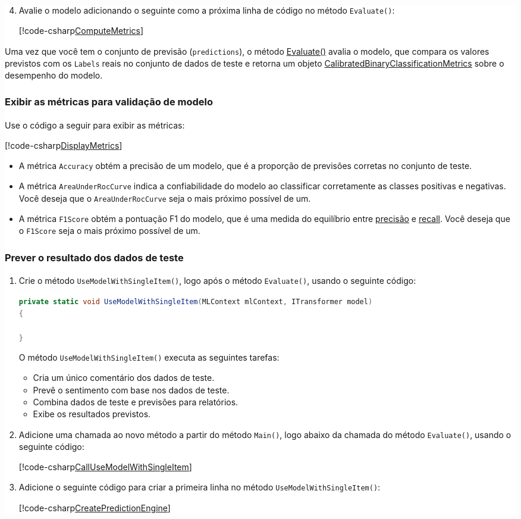 4. Avalie o modelo adicionando o seguinte como a próxima linha de código no método `Evaluate()`:

    [!code-csharp[ComputeMetrics](./snippets/sentiment-analysis/csharp/Program.cs#Evaluate "Compute Metrics")]

Uma vez que você tem o conjunto de previsão (`predictions`), o método [Evaluate()](xref:Microsoft.ML.BinaryClassificationCatalog.Evaluate%2A) avalia o modelo, que compara os valores previstos com os `Labels` reais no conjunto de dados de teste e retorna um objeto [CalibratedBinaryClassificationMetrics](xref:Microsoft.ML.Data.CalibratedBinaryClassificationMetrics) sobre o desempenho do modelo.

### <a name="displaying-the-metrics-for-model-validation"></a>Exibir as métricas para validação de modelo

Use o código a seguir para exibir as métricas:

[!code-csharp[DisplayMetrics](./snippets/sentiment-analysis/csharp/Program.cs#DisplayMetrics "Display selected metrics")]

- A métrica `Accuracy` obtém a precisão de um modelo, que é a proporção de previsões corretas no conjunto de teste.

- A métrica `AreaUnderRocCurve` indica a confiabilidade do modelo ao classificar corretamente as classes positivas e negativas. Você deseja que o `AreaUnderRocCurve` seja o mais próximo possível de um.

- A métrica `F1Score` obtém a pontuação F1 do modelo, que é uma medida do equilíbrio entre [precisão](../resources/glossary.md#precision) e [recall](../resources/glossary.md#recall).  Você deseja que o `F1Score` seja o mais próximo possível de um.

### <a name="predict-the-test-data-outcome"></a>Prever o resultado dos dados de teste

1. Crie o método `UseModelWithSingleItem()`, logo após o método `Evaluate()`, usando o seguinte código:

    ```csharp
    private static void UseModelWithSingleItem(MLContext mlContext, ITransformer model)
    {

    }
    ```

    O método `UseModelWithSingleItem()` executa as seguintes tarefas:

    - Cria um único comentário dos dados de teste.
    - Prevê o sentimento com base nos dados de teste.
    - Combina dados de teste e previsões para relatórios.
    - Exibe os resultados previstos.

2. Adicione uma chamada ao novo método a partir do método `Main()`, logo abaixo da chamada do método `Evaluate()`, usando o seguinte código:

    [!code-csharp[CallUseModelWithSingleItem](./snippets/sentiment-analysis/csharp/Program.cs#CallUseModelWithSingleItem "Call the UseModelWithSingleItem method")]

3. Adicione o seguinte código para criar a primeira linha no método `UseModelWithSingleItem()`:

    [!code-csharp[CreatePredictionEngine](./snippets/sentiment-analysis/csharp/Program.cs#CreatePredictionEngine1 "Create the PredictionEngine")]
